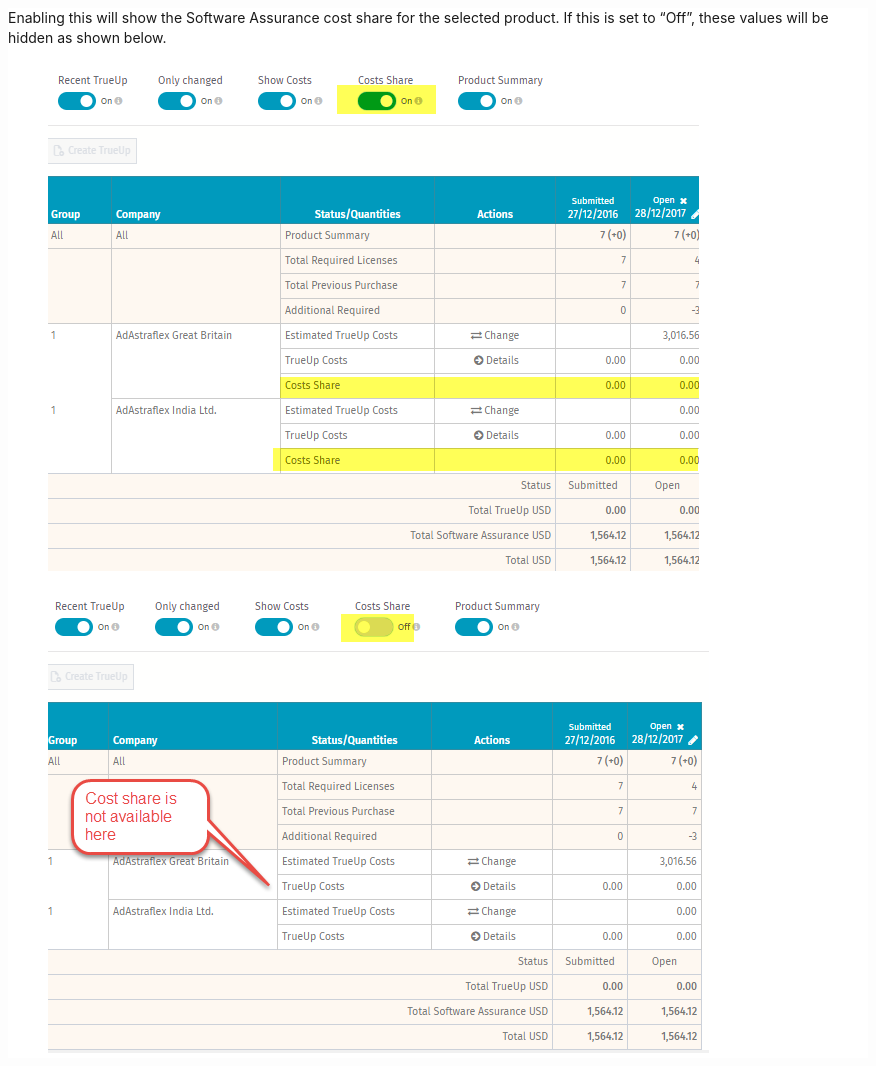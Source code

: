 Enabling this will show the Software Assurance cost share for the selected product. If this is set to “Off”, these values will be hidden as shown below.

<figure><img src="../../../.gitbook/assets/image (393).png" alt=""><figcaption></figcaption></figure>

<figure><img src="../../../.gitbook/assets/image (394).png" alt=""><figcaption></figcaption></figure>
